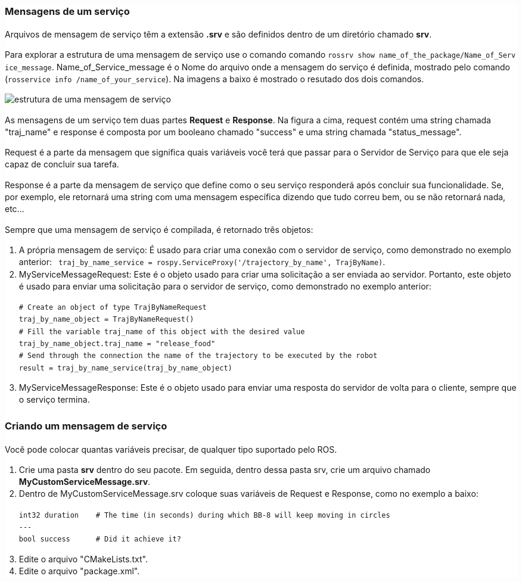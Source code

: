 
### Mensagens de um serviço
Arquivos de mensagem de serviço têm a extensão **.srv** e são definidos dentro de um diretório chamado **srv**.

Para explorar a estrutura de uma mensagem de serviço use o comando comando `rossrv show name_of_the_package/Name_of_Service_message`. Name_of_Service_message é o Nome do arquivo onde a mensagem do serviço é definida, mostrado pelo comando (`rosservice info /name_of_your_service`). Na imagens a baixo é mostrado o resutado dos dois comandos.

![estrutura de uma mensagem de serviço](https://github.com/marcospontoexe/ROS/blob/main/imagens/mensagem%20de%20um%20servi%C3%A7o.png)

As mensagens de um serviço tem duas partes **Request** e **Response**. Na figura a cima, request contém uma string chamada "traj_name" e response é composta por um booleano chamado "success" e uma string chamada "status_message".

Request é a parte da mensagem que significa quais variáveis você terá que passar para o Servidor de Serviço para que ele seja capaz de concluir sua tarefa.

Response é a parte da mensagem de serviço que define como o seu serviço responderá após concluir sua funcionalidade. Se, por exemplo, ele retornará uma string com uma mensagem específica dizendo que tudo correu bem, ou se não retornará nada, etc...

Sempre que uma mensagem de serviço é compilada, é retornado três objetos:
1. A própria mensagem de serviço: É usado para criar uma conexão com o servidor de serviço, como demonstrado no exemplo anterior: ` traj_by_name_service = rospy.ServiceProxy('/trajectory_by_name', TrajByName)`.
2. MyServiceMessageRequest: Este é o objeto usado para criar uma solicitação a ser enviada ao servidor. Portanto, este objeto é usado para enviar uma solicitação para o servidor de serviço, como demonstrado no exemplo anterior:
    ```
    # Create an object of type TrajByNameRequest
    traj_by_name_object = TrajByNameRequest()
    # Fill the variable traj_name of this object with the desired value
    traj_by_name_object.traj_name = "release_food"
    # Send through the connection the name of the trajectory to be executed by the robot
    result = traj_by_name_service(traj_by_name_object)
    ```
3. MyServiceMessageResponse: Este é o objeto usado para enviar uma resposta do servidor de volta para o cliente, sempre que o serviço termina. 

### Criando um mensagem de serviço
Você pode colocar quantas variáveis precisar, de qualquer tipo suportado pelo ROS.

1. Crie uma pasta **srv** dentro do seu pacote. Em seguida, dentro dessa pasta srv, crie um arquivo chamado **MyCustomServiceMessage.srv**. 
2. Dentro de MyCustomServiceMessage.srv coloque suas variáveis de Request e Response, como no exemplo a baixo:
      ```
      int32 duration    # The time (in seconds) during which BB-8 will keep moving in circles
      ---
      bool success      # Did it achieve it?
      ```
3. Edite o arquivo "CMakeLists.txt".
4. Edite o arquivo "package.xml".

